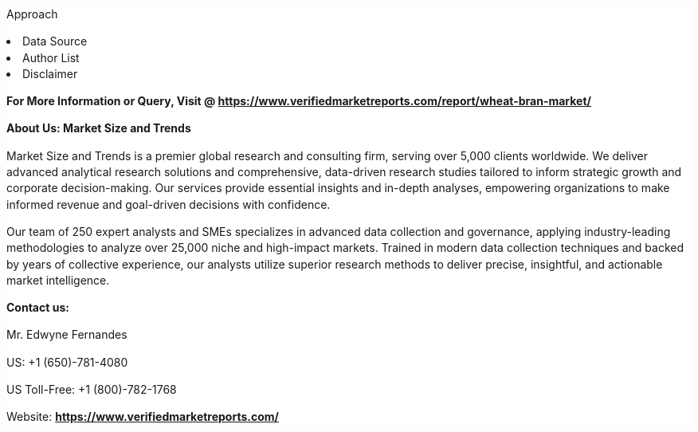 Approach</li><li>Data Source</li><li>Author List</li><li>Disclaimer</li></ul></p><p><strong>For More Information or Query, Visit @ <a href="https://www.verifiedmarketreports.com/report/wheat-bran-market/">https://www.verifiedmarketreports.com/report/wheat-bran-market/</a></strong></p><p><strong>About Us: Market Size and Trends</strong></p><p>Market Size and Trends is a premier global research and consulting firm, serving over 5,000 clients worldwide. We deliver advanced analytical research solutions and comprehensive, data-driven research studies tailored to inform strategic growth and corporate decision-making. Our services provide essential insights and in-depth analyses, empowering organizations to make informed revenue and goal-driven decisions with confidence.</p><p>Our team of 250 expert analysts and SMEs specializes in advanced data collection and governance, applying industry-leading methodologies to analyze over 25,000 niche and high-impact markets. Trained in modern data collection techniques and backed by years of collective experience, our analysts utilize superior research methods to deliver precise, insightful, and actionable market intelligence.</p><p><strong>Contact us:</strong></p><p>Mr. Edwyne Fernandes</p><p>US: +1 (650)-781-4080</p><p>US Toll-Free: +1 (800)-782-1768</p><p>Website: <strong><a href="https://www.verifiedmarketreports.com/">https://www.verifiedmarketreports.com/</a></strong></p>
